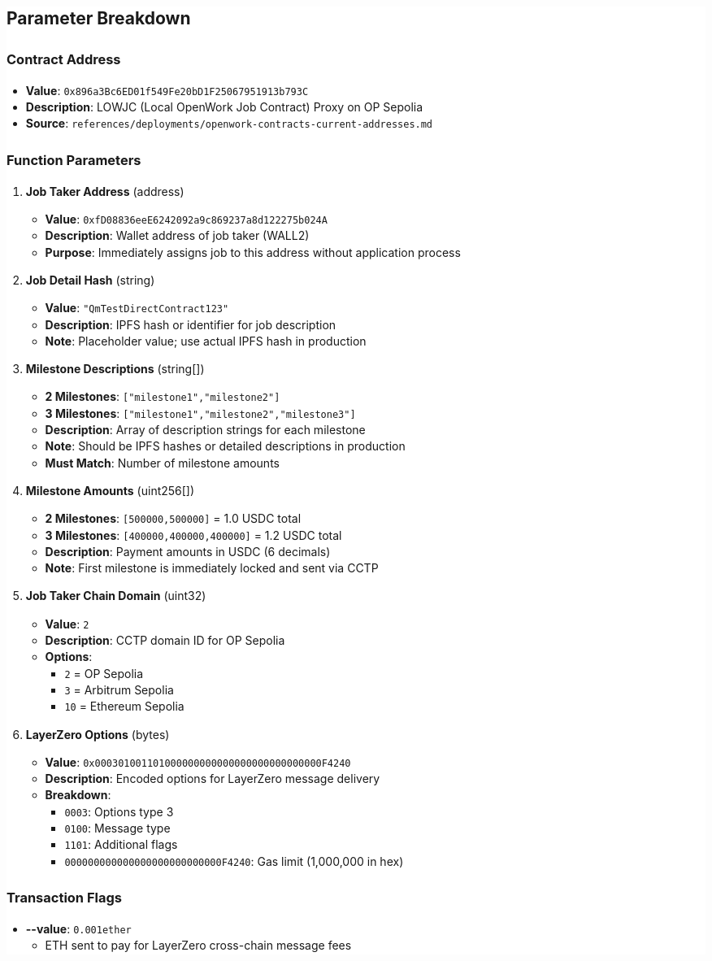 ## Parameter Breakdown

### Contract Address
- **Value**: `0x896a3Bc6ED01f549Fe20bD1F25067951913b793C`
- **Description**: LOWJC (Local OpenWork Job Contract) Proxy on OP Sepolia
- **Source**: `references/deployments/openwork-contracts-current-addresses.md`

### Function Parameters

1. **Job Taker Address** (address)
   - **Value**: `0xfD08836eeE6242092a9c869237a8d122275b024A`
   - **Description**: Wallet address of job taker (WALL2)
   - **Purpose**: Immediately assigns job to this address without application process

2. **Job Detail Hash** (string)
   - **Value**: `"QmTestDirectContract123"`
   - **Description**: IPFS hash or identifier for job description
   - **Note**: Placeholder value; use actual IPFS hash in production

3. **Milestone Descriptions** (string[])
   - **2 Milestones**: `["milestone1","milestone2"]`
   - **3 Milestones**: `["milestone1","milestone2","milestone3"]`
   - **Description**: Array of description strings for each milestone
   - **Note**: Should be IPFS hashes or detailed descriptions in production
   - **Must Match**: Number of milestone amounts

4. **Milestone Amounts** (uint256[])
   - **2 Milestones**: `[500000,500000]` = 1.0 USDC total
   - **3 Milestones**: `[400000,400000,400000]` = 1.2 USDC total
   - **Description**: Payment amounts in USDC (6 decimals)
   - **Note**: First milestone is immediately locked and sent via CCTP

5. **Job Taker Chain Domain** (uint32)
   - **Value**: `2`
   - **Description**: CCTP domain ID for OP Sepolia
   - **Options**:
     - `2` = OP Sepolia
     - `3` = Arbitrum Sepolia
     - `10` = Ethereum Sepolia

6. **LayerZero Options** (bytes)
   - **Value**: `0x000301001101000000000000000000000000000F4240`
   - **Description**: Encoded options for LayerZero message delivery
   - **Breakdown**:
     - `0003`: Options type 3
     - `0100`: Message type
     - `1101`: Additional flags
     - `000000000000000000000000000F4240`: Gas limit (1,000,000 in hex)

### Transaction Flags

- **--value**: `0.001ether`
  - ETH sent to pay for LayerZero cross-chain message fees
  